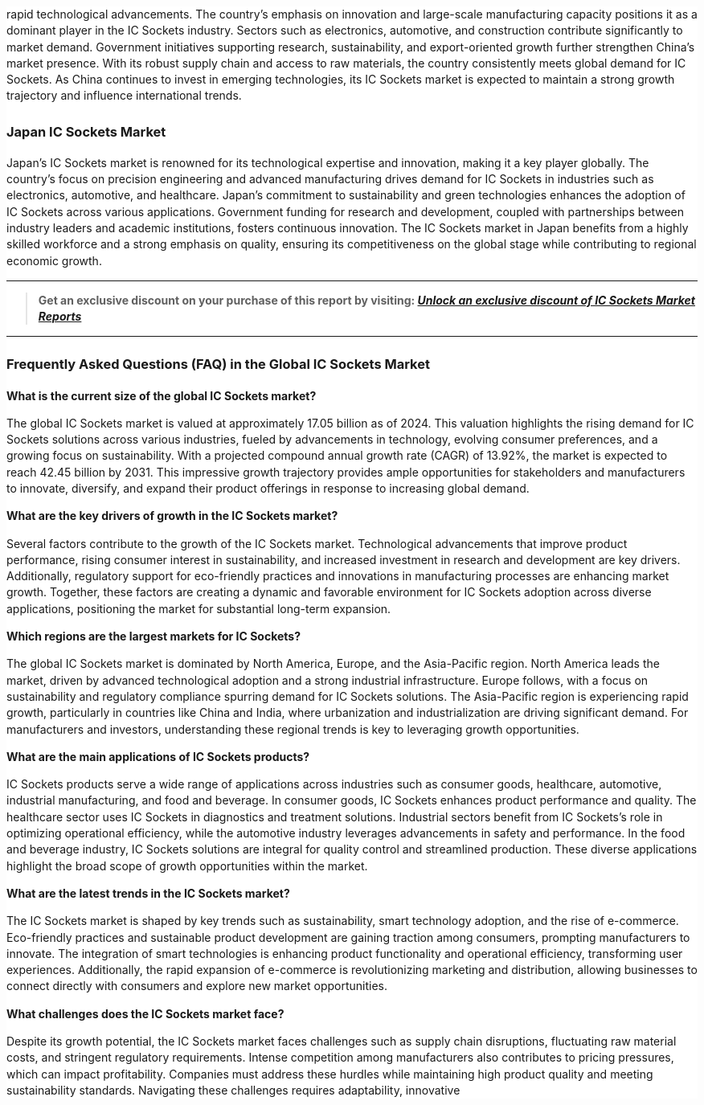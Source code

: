 rapid technological advancements. The country&rsquo;s emphasis on innovation and large-scale manufacturing capacity positions it as a dominant player in the IC Sockets industry. Sectors such as electronics, automotive, and construction contribute significantly to market demand. Government initiatives supporting research, sustainability, and export-oriented growth further strengthen China&rsquo;s market presence. With its robust supply chain and access to raw materials, the country consistently meets global demand for IC Sockets. As China continues to invest in emerging technologies, its IC Sockets market is expected to maintain a strong growth trajectory and influence international trends.</p><h3>Japan IC Sockets Market</h3><p>Japan&rsquo;s IC Sockets market is renowned for its technological expertise and innovation, making it a key player globally. The country&rsquo;s focus on precision engineering and advanced manufacturing drives demand for IC Sockets in industries such as electronics, automotive, and healthcare. Japan&rsquo;s commitment to sustainability and green technologies enhances the adoption of IC Sockets across various applications. Government funding for research and development, coupled with partnerships between industry leaders and academic institutions, fosters continuous innovation. The IC Sockets market in Japan benefits from a highly skilled workforce and a strong emphasis on quality, ensuring its competitiveness on the global stage while contributing to regional economic growth.</p><hr /><blockquote><p><strong>Get an exclusive discount on your purchase of this report by visiting: <em><a href="://marketresearchpulse.com/ask-for-discount/63441?utm_source=Github&amp;utm_medium=026">Unlock an exclusive discount of IC Sockets Market Reports</a></em>&nbsp;</strong></p></blockquote><hr /><h3>Frequently Asked Questions (FAQ) in the Global IC Sockets Market</h3><p><strong>What is the current size of the global IC Sockets market?</strong></p><p>The global IC Sockets market is valued at approximately 17.05 billion as of 2024. This valuation highlights the rising demand for IC Sockets solutions across various industries, fueled by advancements in technology, evolving consumer preferences, and a growing focus on sustainability. With a projected compound annual growth rate (CAGR) of 13.92%, the market is expected to reach 42.45 billion by 2031. This impressive growth trajectory provides ample opportunities for stakeholders and manufacturers to innovate, diversify, and expand their product offerings in response to increasing global demand.</p><p><strong>What are the key drivers of growth in the IC Sockets market?</strong></p><p>Several factors contribute to the growth of the IC Sockets market. Technological advancements that improve product performance, rising consumer interest in sustainability, and increased investment in research and development are key drivers. Additionally, regulatory support for eco-friendly practices and innovations in manufacturing processes are enhancing market growth. Together, these factors are creating a dynamic and favorable environment for IC Sockets adoption across diverse applications, positioning the market for substantial long-term expansion.</p><p><strong>Which regions are the largest markets for IC Sockets?</strong></p><p>The global IC Sockets market is dominated by North America, Europe, and the Asia-Pacific region. North America leads the market, driven by advanced technological adoption and a strong industrial infrastructure. Europe follows, with a focus on sustainability and regulatory compliance spurring demand for IC Sockets solutions. The Asia-Pacific region is experiencing rapid growth, particularly in countries like China and India, where urbanization and industrialization are driving significant demand. For manufacturers and investors, understanding these regional trends is key to leveraging growth opportunities.</p><p><strong>What are the main applications of IC Sockets products?</strong></p><p>IC Sockets products serve a wide range of applications across industries such as consumer goods, healthcare, automotive, industrial manufacturing, and food and beverage. In consumer goods, IC Sockets enhances product performance and quality. The healthcare sector uses IC Sockets in diagnostics and treatment solutions. Industrial sectors benefit from IC Sockets&rsquo;s role in optimizing operational efficiency, while the automotive industry leverages advancements in safety and performance. In the food and beverage industry, IC Sockets solutions are integral for quality control and streamlined production. These diverse applications highlight the broad scope of growth opportunities within the market.</p><p><strong>What are the latest trends in the IC Sockets market?</strong></p><p>The IC Sockets market is shaped by key trends such as sustainability, smart technology adoption, and the rise of e-commerce. Eco-friendly practices and sustainable product development are gaining traction among consumers, prompting manufacturers to innovate. The integration of smart technologies is enhancing product functionality and operational efficiency, transforming user experiences. Additionally, the rapid expansion of e-commerce is revolutionizing marketing and distribution, allowing businesses to connect directly with consumers and explore new market opportunities.</p><p><strong>What challenges does the IC Sockets market face?</strong></p><p>Despite its growth potential, the IC Sockets market faces challenges such as supply chain disruptions, fluctuating raw material costs, and stringent regulatory requirements. Intense competition among manufacturers also contributes to pricing pressures, which can impact profitability. Companies must address these hurdles while maintaining high product quality and meeting sustainability standards. Navigating these challenges requires adaptability, innovative